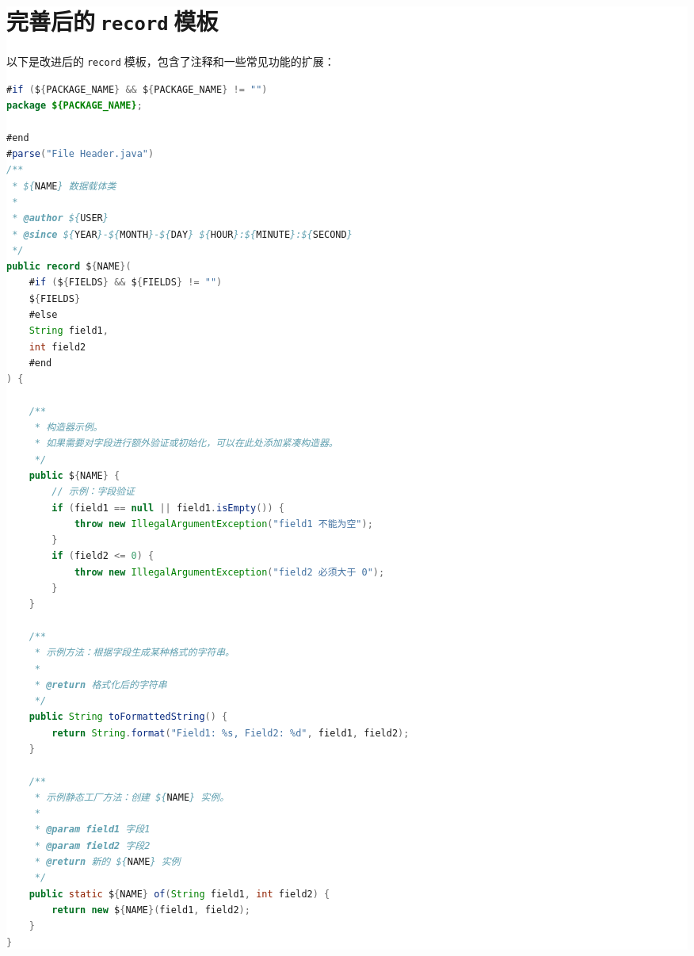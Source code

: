 
# 完善后的 `record` 模板

以下是改进后的 `record` 模板，包含了注释和一些常见功能的扩展：

```java
#if (${PACKAGE_NAME} && ${PACKAGE_NAME} != "")
package ${PACKAGE_NAME};

#end
#parse("File Header.java")
/**
 * ${NAME} 数据载体类
 * 
 * @author ${USER}
 * @since ${YEAR}-${MONTH}-${DAY} ${HOUR}:${MINUTE}:${SECOND}
 */
public record ${NAME}(
    #if (${FIELDS} && ${FIELDS} != "")
    ${FIELDS}
    #else
    String field1,
    int field2
    #end
) {

    /**
     * 构造器示例。
     * 如果需要对字段进行额外验证或初始化，可以在此处添加紧凑构造器。
     */
    public ${NAME} {
        // 示例：字段验证
        if (field1 == null || field1.isEmpty()) {
            throw new IllegalArgumentException("field1 不能为空");
        }
        if (field2 <= 0) {
            throw new IllegalArgumentException("field2 必须大于 0");
        }
    }

    /**
     * 示例方法：根据字段生成某种格式的字符串。
     *
     * @return 格式化后的字符串
     */
    public String toFormattedString() {
        return String.format("Field1: %s, Field2: %d", field1, field2);
    }

    /**
     * 示例静态工厂方法：创建 ${NAME} 实例。
     *
     * @param field1 字段1
     * @param field2 字段2
     * @return 新的 ${NAME} 实例
     */
    public static ${NAME} of(String field1, int field2) {
        return new ${NAME}(field1, field2);
    }
}
```
